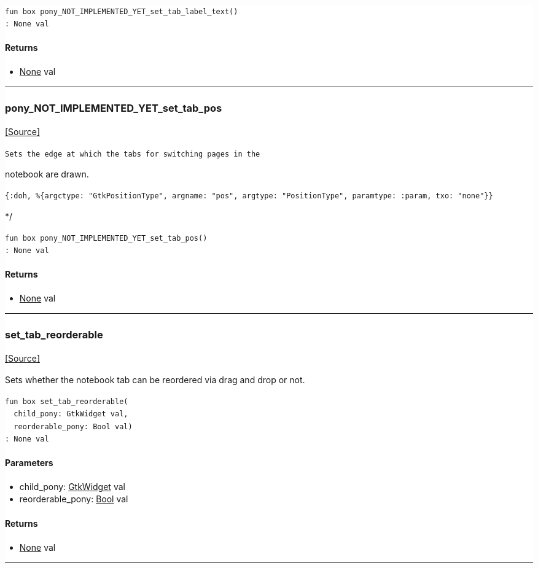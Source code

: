 
```pony
fun box pony_NOT_IMPLEMENTED_YET_set_tab_label_text()
: None val
```

#### Returns

* [None](builtin-None.md) val

---

### pony_NOT_IMPLEMENTED_YET_set_tab_pos
<span class="source-link">[[Source]](src/gtk3/GtkNotebook.md#L482)</span>


    Sets the edge at which the tabs for switching pages in the
notebook are drawn.

    {:doh, %{argctype: "GtkPositionType", argname: "pos", argtype: "PositionType", paramtype: :param, txo: "none"}}
*/


```pony
fun box pony_NOT_IMPLEMENTED_YET_set_tab_pos()
: None val
```

#### Returns

* [None](builtin-None.md) val

---

### set_tab_reorderable
<span class="source-link">[[Source]](src/gtk3/GtkNotebook.md#L491)</span>


Sets whether the notebook tab can be reordered
via drag and drop or not.


```pony
fun box set_tab_reorderable(
  child_pony: GtkWidget val,
  reorderable_pony: Bool val)
: None val
```
#### Parameters

*   child_pony: [GtkWidget](gtk3-GtkWidget.md) val
*   reorderable_pony: [Bool](builtin-Bool.md) val

#### Returns

* [None](builtin-None.md) val

---
